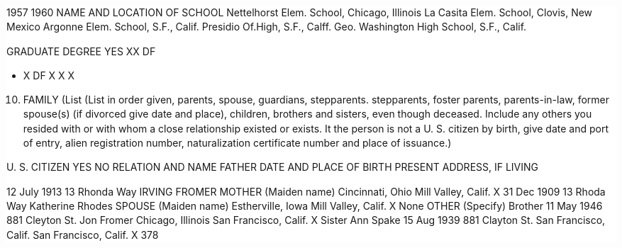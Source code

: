 1957
1960
NAME AND LOCATION OF SCHOOL
Nettelhorst Elem. School, Chicago, Illinois
La Casita Elem. School, Clovis, New Mexico
Argonne Elem. School, S.F., Calif.
Presidio Of.High, S.F., Calff.
Geo. Washington High School, S.F., Calif.

GRADUATE
DEGREE
YES
XX DF
* X DF
X
X
X

10. FAMILY (List (List in order given, parents, spouse, guardians, stepparents. stepparents, foster parents, parents-in-law, former spouse(s) (if divorced give date
and place), children, brothers and sisters, even though deceased. Include any others you resided with or with whom a close relationship
existed or exists. It the person is not a U. S. citizen by birth, give date and port of entry, alien registration number, naturalization certificate
number and place of issuance.)

U. S. CITIZEN
YES
NO
RELATION AND NAME
FATHER
DATE AND PLACE OF BIRTH
PRESENT ADDRESS, IF LIVING

12 July 1913
13 Rhonda Way
IRVING FROMER
MOTHER (Maiden name)
Cincinnati, Ohio
Mill Valley, Calif.
X
31 Dec 1909
13 Rhoda Way
Katherine Rhodes
SPOUSE (Maiden name)
Estherville, Iowa
Mill Valley, Calif.
X
None
OTHER (Specify)
Brother
11 May 1946
881 Cleyton St.
Jon Fromer
Chicago, Illinois
San Francisco, Calif.
X
Sister
Ann Spake
15 Aug 1939
881 Clayton St.
San Francisco, Calif.
San Francisco, Calif.
X
378
